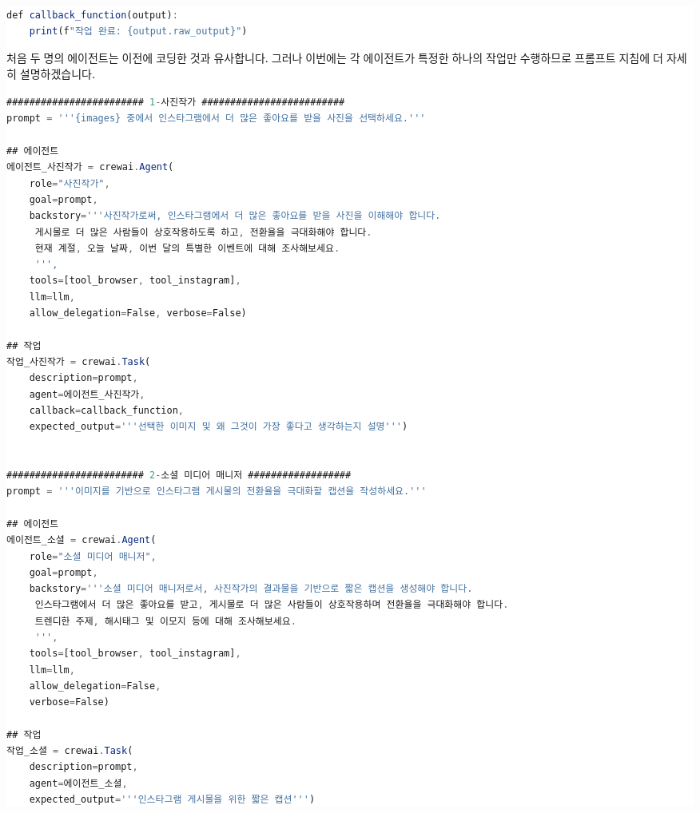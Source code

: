 ```js
def callback_function(output):
    print(f"작업 완료: {output.raw_output}")
```

처음 두 명의 에이전트는 이전에 코딩한 것과 유사합니다. 그러나 이번에는 각 에이전트가 특정한 하나의 작업만 수행하므로 프롬프트 지침에 더 자세히 설명하겠습니다.

```js
######################## 1-사진작가 #########################
prompt = '''{images} 중에서 인스타그램에서 더 많은 좋아요를 받을 사진을 선택하세요.'''

## 에이전트
에이전트_사진작가 = crewai.Agent(
    role="사진작가",
    goal=prompt,
    backstory='''사진작가로써, 인스타그램에서 더 많은 좋아요를 받을 사진을 이해해야 합니다.
     게시물로 더 많은 사람들이 상호작용하도록 하고, 전환율을 극대화해야 합니다.
     현재 계절, 오늘 날짜, 이번 달의 특별한 이벤트에 대해 조사해보세요.
     ''',
    tools=[tool_browser, tool_instagram], 
    llm=llm,
    allow_delegation=False, verbose=False)

## 작업
작업_사진작가 = crewai.Task(
    description=prompt,
    agent=에이전트_사진작가,
    callback=callback_function,
    expected_output='''선택한 이미지 및 왜 그것이 가장 좋다고 생각하는지 설명''')


######################## 2-소셜 미디어 매니저 ##################
prompt = '''이미지를 기반으로 인스타그램 게시물의 전환율을 극대화할 캡션을 작성하세요.'''

## 에이전트
에이전트_소셜 = crewai.Agent(
    role="소셜 미디어 매니저",
    goal=prompt,
    backstory='''소셜 미디어 매니저로서, 사진작가의 결과물을 기반으로 짧은 캡션을 생성해야 합니다.
     인스타그램에서 더 많은 좋아요를 받고, 게시물로 더 많은 사람들이 상호작용하며 전환율을 극대화해야 합니다. 
     트렌디한 주제, 해시태그 및 이모지 등에 대해 조사해보세요. 
     ''',
    tools=[tool_browser, tool_instagram], 
    llm=llm,
    allow_delegation=False,
    verbose=False)

## 작업
작업_소셜 = crewai.Task(
    description=prompt,
    agent=에이전트_소셜,
    expected_output='''인스타그램 게시물을 위한 짧은 캡션''')
```
